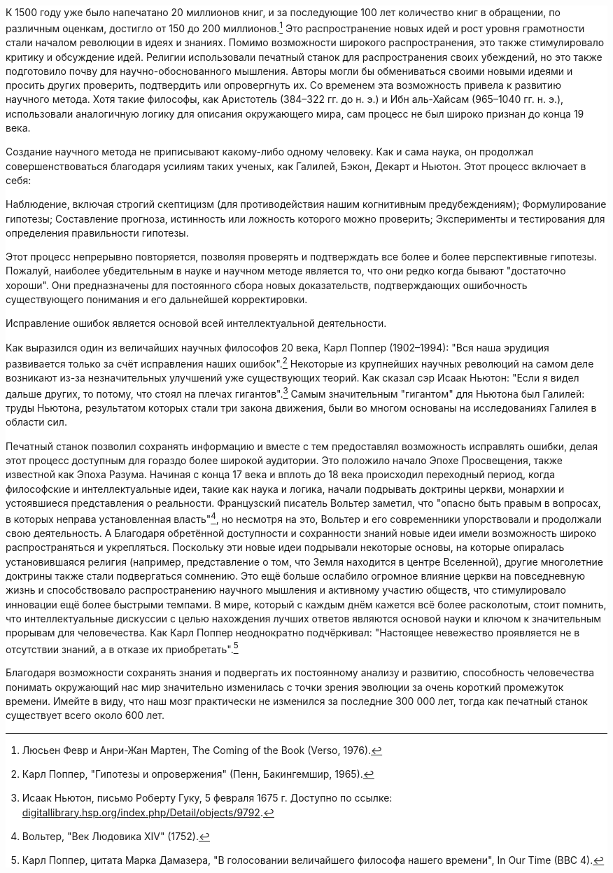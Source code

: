 К 1500 году уже было напечатано 20 миллионов книг, и за последующие 100 лет количество книг в обращении, по различным оценкам, достигло от 150 до 200 миллионов.[^42] Это распространение новых идей и рост уровня грамотности стали началом революции в идеях и знаниях. Помимо возможности широкого распространения, это также стимулировало критику и обсуждение идей. Религии использовали печатный станок для распространения своих убеждений, но это также подготовило почву для научно-обоснованного мышления. Авторы могли бы обмениваться своими новыми идеями и просить других проверить, подтвердить или опровергнуть их. Со временем эта возможность привела к развитию научного метода. Хотя такие философы, как Аристотель (384–322 гг. до н. э.) и Ибн аль-Хайсам (965–1040 гг. н. э.), использовали аналогичную логику для описания окружающего мира, сам процесс не был широко признан до конца 19 века. 

Создание научного метода не приписывают какому-либо одному человеку. Как и сама наука, он продолжал совершенствоваться благодаря усилиям таких ученых, как Галилей, Бэкон, Декарт и Ньютон. Этот процесс включает в себя: 

Наблюдение, включая строгий скептицизм (для противодействия нашим когнитивным предубеждениям); 
Формулирование гипотезы; 
Составление прогноза, истинность или ложность которого можно проверить;
Эксперименты и тестирования для определения правильности гипотезы.

Этот процесс непрерывно повторяется, позволяя проверять и подтверждать все более и более перспективные гипотезы. Пожалуй, наиболее убедительным в науке и научном методе является то, что они редко когда бывают "достаточно хороши". Они предназначены для постоянного сбора новых доказательств, подтверждающих ошибочность существующего понимания и его дальнейшей корректировки.

Исправление ошибок является основой всей интеллектуальной деятельности.

Как выразился один из величайших научных философов 20 века, Карл Поппер (1902–1994): "Вся наша эрудиция развивается только за счёт исправления наших ошибок".[^43] Некоторые из крупнейших научных революций на самом деле возникают из-за незначительных улучшений уже существующих теорий. Как сказал сэр Исаак Ньютон: "Если я видел дальше других, то потому, что стоял на плечах гигантов".[^44] Самым значительным "гигантом" для Ньютона был Галилей: труды Ньютона, результатом которых стали три закона движения, были во многом основаны на исследованиях Галилея в области сил.

Печатный станок позволил сохранять информацию и вместе с тем предоставлял возможность исправлять ошибки, делая этот процесс доступным для гораздо более широкой аудитории. Это положило начало Эпохе Просвещения, также известной как Эпоха Разума. Начиная с конца 17 века и вплоть до 18 века происходил переходный период, когда философские и интеллектуальные идеи, такие как наука и логика, начали подрывать доктрины церкви, монархии и устоявшиеся представления о реальности. Французский писатель Вольтер заметил, что "опасно быть правым в вопросах, в которых неправа установленная власть"[^45], но несмотря на это, Вольтер и его современники упорствовали и продолжали свою деятельность. А Благодаря обретённой доступности и сохранности знаний новые идеи имели возможность широко распространяться и укрепляться. Поскольку эти новые идеи подрывали некоторые основы, на которые опиралась установившаяся религия (например, представление о том, что Земля находится в центре Вселенной), другие многолетние доктрины также стали подвергаться сомнению. Это ещё больше ослабило огромное влияние церкви на повседневную жизнь и способствовало распространению научного мышления и активному участию обществ, что стимулировало инновации ещё более быстрыми темпами. В мире, который с каждым днём кажется всё более расколотым, стоит помнить, что интеллектуальные дискуссии с целью нахождения лучших ответов являются основой науки и ключом к значительным прорывам для человечества. Как Карл Поппер неоднократно подчёркивал: "Настоящее невежество проявляется не в отсутствии знаний, а в отказе их приобретать".[^46]

Благодаря возможности сохранять знания и подвергать их постоянному анализу и развитию, способность человечества понимать окружающий нас мир значительно изменилась с точки зрения эволюции за очень короткий промежуток времени. Имейте в виду, что наш мозг практически не изменился за последние 300 000 лет, тогда как печатный станок существует всего около 600 лет. 


[^41]: Саймон Нойбауэр, Жан-Жак Юблин и Филипп Гунц, "Эволюция формы мозга современного человека", Science Advances, 24 января 2018 г. [doi.org/10.1126/sciadv.aao5961](doi.org/10.1126/sciadv.aao5961). 
[^42]: Люсьен Февр и Анри-Жан Мартен, The Coming of the Book (Verso, 1976).
[^43]: Карл Поппер, "Гипотезы и опровержения" (Пенн, Бакингемшир, 1965).
[^44]: Исаак Ньютон, письмо Роберту Гуку, 5 февраля 1675 г. Доступно по ссылке: [digitallibrary.hsp.org/index.php/Detail/objects/9792](digitallibrary.hsp.org/index.php/Detail/objects/9792).
[^45]: Вольтер, "Век Людовика XIV" (1752).
[^46]: Карл Поппер, цитата Марка Дамазера, "В голосовании величайшего философа нашего времени", In Our Time (BBC 4).
[^47]: "Машина Бэббиджа", Музей истории компьютеров. [computerhistory.org/babbage/](computerhistory.org/babbage/).
[^48]: Клод Э. Шеннон, "Математическая теория связи", Технический журнал системы Белла, 1948.
[^49]: Джон Маккарти, Марвин Мински, Натаниэль Рочестер и Клод Шеннон, "Предложение для Дартмутского летнего исследовательского проекта по искусственному интеллекту", 31 августа 1955 г. Доступно по ссылке [www-formal.stanford.edu/jmc/history/dartmouth/dartmouth.html](http://formal.stanford.edu/jmc/history/dartmouth/dartmouth.html).
[^50]: Джек Коупленд, "Биография Тьюринга", AlanTuring.net, июль 2000 г. [www.alanturing.net/turing_archive/pages/Reference%20Articles/Bio%20of%20Alan%20Turing.html](www.alanturing.net/turing_archive/pages/Reference%20Articles/Bio%20of%20Alan%20Turing.html).
[^51]: Благотворительный фонд "Гэтсби", "Отдел вычислительной нейронауки Гэтсби", [gatsby.org.uk/neuroscience/programmes/gatsby-computational-neuroscience-unit](gatsby.org.uk/neuroscience/programmes/gatsby-computational-neuroscience-unit). 